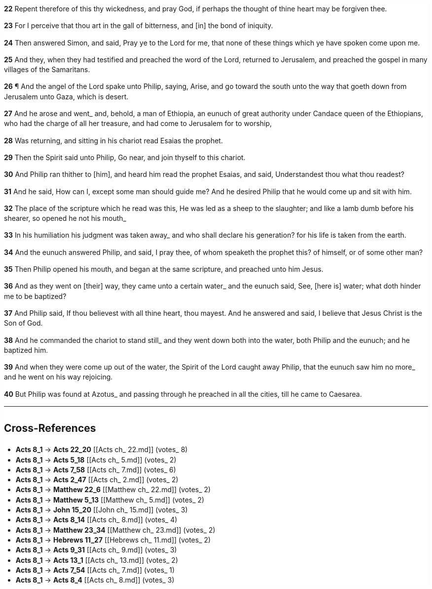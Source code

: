 **22** Repent therefore of this thy wickedness, and pray God, if perhaps the thought of thine heart may be forgiven thee.

**23** For I perceive that thou art in the gall of bitterness, and [in] the bond of iniquity.

**24** Then answered Simon, and said, Pray ye to the Lord for me, that none of these things which ye have spoken come upon me.

**25** And they, when they had testified and preached the word of the Lord, returned to Jerusalem, and preached the gospel in many villages of the Samaritans.

**26** ¶ And the angel of the Lord spake unto Philip, saying, Arise, and go toward the south unto the way that goeth down from Jerusalem unto Gaza, which is desert.

**27** And he arose and went_ and, behold, a man of Ethiopia, an eunuch of great authority under Candace queen of the Ethiopians, who had the charge of all her treasure, and had come to Jerusalem for to worship,

**28** Was returning, and sitting in his chariot read Esaias the prophet.

**29** Then the Spirit said unto Philip, Go near, and join thyself to this chariot.

**30** And Philip ran thither to [him], and heard him read the prophet Esaias, and said, Understandest thou what thou readest?

**31** And he said, How can I, except some man should guide me? And he desired Philip that he would come up and sit with him.

**32** The place of the scripture which he read was this, He was led as a sheep to the slaughter; and like a lamb dumb before his shearer, so opened he not his mouth_

**33** In his humiliation his judgment was taken away_ and who shall declare his generation? for his life is taken from the earth.

**34** And the eunuch answered Philip, and said, I pray thee, of whom speaketh the prophet this? of himself, or of some other man?

**35** Then Philip opened his mouth, and began at the same scripture, and preached unto him Jesus.

**36** And as they went on [their] way, they came unto a certain water_ and the eunuch said, See, [here is] water; what doth hinder me to be baptized?

**37** And Philip said, If thou believest with all thine heart, thou mayest. And he answered and said, I believe that Jesus Christ is the Son of God.

**38** And he commanded the chariot to stand still_ and they went down both into the water, both Philip and the eunuch; and he baptized him.

**39** And when they were come up out of the water, the Spirit of the Lord caught away Philip, that the eunuch saw him no more_ and he went on his way rejoicing.

**40** But Philip was found at Azotus_ and passing through he preached in all the cities, till he came to Caesarea.

---

## Cross-References

- **Acts 8_1** → **Acts 22_20** [[Acts ch_ 22.md]] (votes_ 8)
- **Acts 8_1** → **Acts 5_18** [[Acts ch_ 5.md]] (votes_ 2)
- **Acts 8_1** → **Acts 7_58** [[Acts ch_ 7.md]] (votes_ 6)
- **Acts 8_1** → **Acts 2_47** [[Acts ch_ 2.md]] (votes_ 2)
- **Acts 8_1** → **Matthew 22_6** [[Matthew ch_ 22.md]] (votes_ 2)
- **Acts 8_1** → **Matthew 5_13** [[Matthew ch_ 5.md]] (votes_ 2)
- **Acts 8_1** → **John 15_20** [[John ch_ 15.md]] (votes_ 3)
- **Acts 8_1** → **Acts 8_14** [[Acts ch_ 8.md]] (votes_ 4)
- **Acts 8_1** → **Matthew 23_34** [[Matthew ch_ 23.md]] (votes_ 2)
- **Acts 8_1** → **Hebrews 11_27** [[Hebrews ch_ 11.md]] (votes_ 2)
- **Acts 8_1** → **Acts 9_31** [[Acts ch_ 9.md]] (votes_ 3)
- **Acts 8_1** → **Acts 13_1** [[Acts ch_ 13.md]] (votes_ 2)
- **Acts 8_1** → **Acts 7_54** [[Acts ch_ 7.md]] (votes_ 1)
- **Acts 8_1** → **Acts 8_4** [[Acts ch_ 8.md]] (votes_ 3)